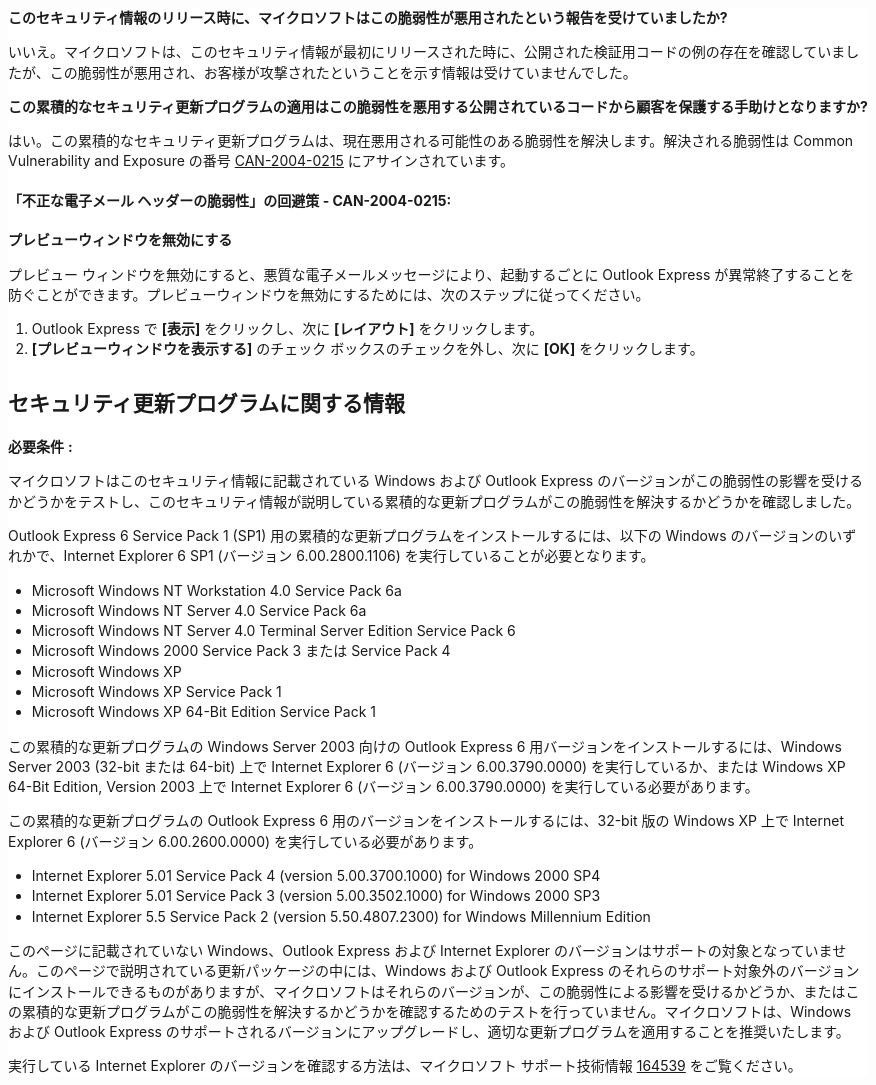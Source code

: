 **このセキュリティ情報のリリース時に、マイクロソフトはこの脆弱性が悪用されたという報告を受けていましたか?**

いいえ。マイクロソフトは、このセキュリティ情報が最初にリリースされた時に、公開された検証用コードの例の存在を確認していましたが、この脆弱性が悪用され、お客様が攻撃されたということを示す情報は受けていませんでした。

**この累積的なセキュリティ更新プログラムの適用はこの脆弱性を悪用する公開されているコードから顧客を保護する手助けとなりますか?**

はい。この累積的なセキュリティ更新プログラムは、現在悪用される可能性のある脆弱性を解決します。解決される脆弱性は Common Vulnerability and Exposure の番号 [CAN-2004-0215](https://www.cve.mitre.org/cgi-bin/cvename.cgi?name=can-2004-0215) にアサインされています。

#### 「不正な電子メール ヘッダーの脆弱性」の回避策 - CAN-2004-0215:

**プレビューウィンドウを無効にする**

プレビュー ウィンドウを無効にすると、悪質な電子メールメッセージにより、起動するごとに Outlook Express が異常終了することを防ぐことができます。プレビューウィンドウを無効にするためには、次のステップに従ってください。

1.  Outlook Express で **\[表示\]** をクリックし、次に **\[レイアウト\]** をクリックします。
2.  **\[プレビューウィンドウを表示する\]** のチェック ボックスのチェックを外し、次に **\[OK\]** をクリックします。

セキュリティ更新プログラムに関する情報
--------------------------------------


**必要条件** **:**

マイクロソフトはこのセキュリティ情報に記載されている Windows および Outlook Express のバージョンがこの脆弱性の影響を受けるかどうかをテストし、このセキュリティ情報が説明している累積的な更新プログラムがこの脆弱性を解決するかどうかを確認しました。

Outlook Express 6 Service Pack 1 (SP1) 用の累積的な更新プログラムをインストールするには、以下の Windows のバージョンのいずれかで、Internet Explorer 6 SP1 (バージョン 6.00.2800.1106) を実行していることが必要となります。

-   Microsoft Windows NT Workstation 4.0 Service Pack 6a
-   Microsoft Windows NT Server 4.0 Service Pack 6a
-   Microsoft Windows NT Server 4.0 Terminal Server Edition Service Pack 6
-   Microsoft Windows 2000 Service Pack 3 または Service Pack 4
-   Microsoft Windows XP
-   Microsoft Windows XP Service Pack 1
-   Microsoft Windows XP 64-Bit Edition Service Pack 1

この累積的な更新プログラムの Windows Server 2003 向けの Outlook Express 6 用バージョンをインストールするには、Windows Server 2003 (32-bit または 64-bit) 上で Internet Explorer 6 (バージョン 6.00.3790.0000) を実行しているか、または Windows XP 64-Bit Edition, Version 2003 上で Internet Explorer 6 (バージョン 6.00.3790.0000) を実行している必要があります。

この累積的な更新プログラムの Outlook Express 6 用のバージョンをインストールするには、32-bit 版の Windows XP 上で Internet Explorer 6 (バージョン 6.00.2600.0000) を実行している必要があります。

-   Internet Explorer 5.01 Service Pack 4 (version 5.00.3700.1000) for Windows 2000 SP4
-   Internet Explorer 5.01 Service Pack 3 (version 5.00.3502.1000) for Windows 2000 SP3
-   Internet Explorer 5.5 Service Pack 2 (version 5.50.4807.2300) for Windows Millennium Edition

このページに記載されていない Windows、Outlook Express および Internet Explorer のバージョンはサポートの対象となっていません。このページで説明されている更新パッケージの中には、Windows および Outlook Express のそれらのサポート対象外のバージョンにインストールできるものがありますが、マイクロソフトはそれらのバージョンが、この脆弱性による影響を受けるかどうか、またはこの累積的な更新プログラムがこの脆弱性を解決するかどうかを確認するためのテストを行っていません。マイクロソフトは、Windows および Outlook Express のサポートされるバージョンにアップグレードし、適切な更新プログラムを適用することを推奨いたします。

実行している Internet Explorer のバージョンを確認する方法は、マイクロソフト サポート技術情報 [164539](https://support.microsoft.com/kb/164539) をご覧ください。
